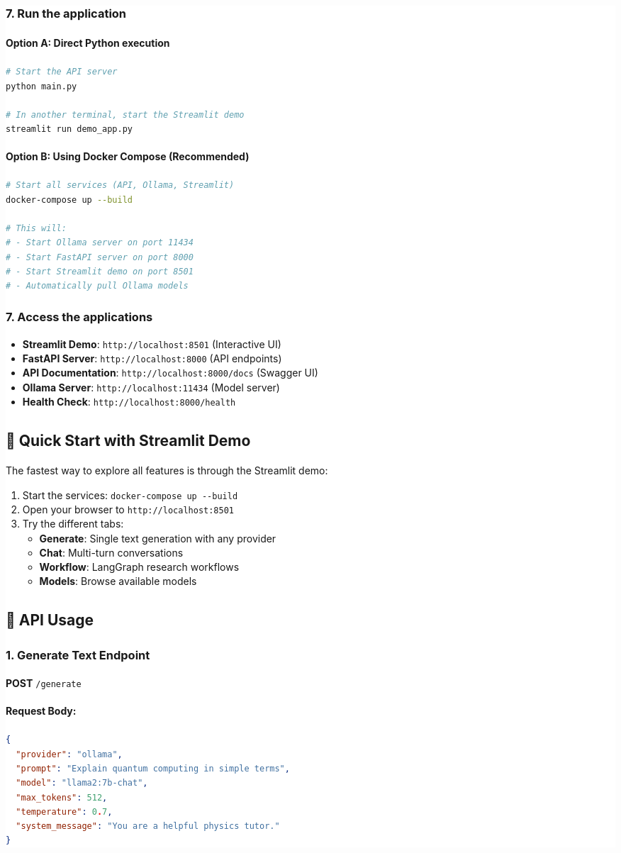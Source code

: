 ### 7. Run the application

#### Option A: Direct Python execution
```bash
# Start the API server
python main.py

# In another terminal, start the Streamlit demo
streamlit run demo_app.py
```

#### Option B: Using Docker Compose (Recommended)
```bash
# Start all services (API, Ollama, Streamlit)
docker-compose up --build

# This will:
# - Start Ollama server on port 11434
# - Start FastAPI server on port 8000  
# - Start Streamlit demo on port 8501
# - Automatically pull Ollama models
```

### 7. Access the applications
- **Streamlit Demo**: `http://localhost:8501` (Interactive UI)
- **FastAPI Server**: `http://localhost:8000` (API endpoints)
- **API Documentation**: `http://localhost:8000/docs` (Swagger UI)
- **Ollama Server**: `http://localhost:11434` (Model server)
- **Health Check**: `http://localhost:8000/health`

## 🚀 Quick Start with Streamlit Demo

The fastest way to explore all features is through the Streamlit demo:

1. Start the services: `docker-compose up --build`
2. Open your browser to `http://localhost:8501`
3. Try the different tabs:
   - **Generate**: Single text generation with any provider
   - **Chat**: Multi-turn conversations
   - **Workflow**: LangGraph research workflows
   - **Models**: Browse available models

## 📖 API Usage

### 1. Generate Text Endpoint

**POST** `/generate`

#### Request Body:
```json
{
  "provider": "ollama",
  "prompt": "Explain quantum computing in simple terms",
  "model": "llama2:7b-chat",
  "max_tokens": 512,
  "temperature": 0.7,
  "system_message": "You are a helpful physics tutor."
}
```
